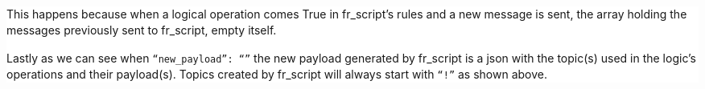 This happens because when a logical operation comes True in fr_script’s rules and a new message is sent, the array holding the messages previously sent to fr_script, empty itself.

Lastly as we can see when `“new_payload”: “”` the new payload generated by fr_script is a json with the topic(s) used in the logic’s operations and their payload(s). Topics created by fr_script will always start with `“!”` as shown above.
